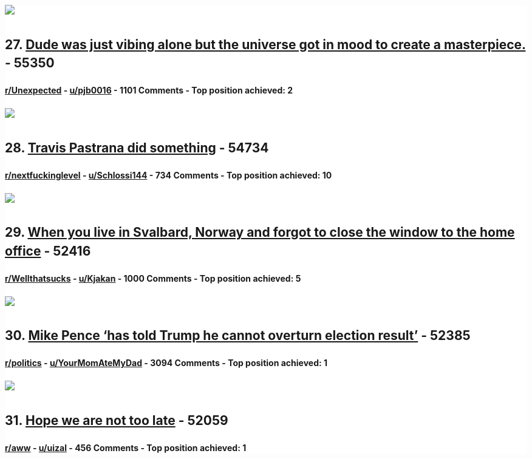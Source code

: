 <a href="https://i.redd.it/kuil3wsywi961.jpg"><img src="https://a.thumbs.redditmedia.com/ePLoUgl256cg7d4ofagJHlBNghcae93REaz6twPajm4.jpg"></img></a>

## 27. [Dude was just vibing alone but the universe got in mood to create a masterpiece.](http://reddit.com/r/Unexpected/comments/krb6ag/dude_was_just_vibing_alone_but_the_universe_got/) - 55350
#### [r/Unexpected](http://reddit.com/r/Unexpected) - [u/pjb0016](http://reddit.com/u/pjb0016) - 1101 Comments - Top position achieved: 2

<a href="https://v.redd.it/kb10ycklpl961"><img src="https://b.thumbs.redditmedia.com/QmZ2FvzZII9GlwbsbuPVkwr6uJqaO_r4MR5t-O2Uo5E.jpg"></img></a>

## 28. [Travis Pastrana did something](http://reddit.com/r/nextfuckinglevel/comments/kqzal9/travis_pastrana_did_something/) - 54734
#### [r/nextfuckinglevel](http://reddit.com/r/nextfuckinglevel) - [u/Schlossi144](http://reddit.com/u/Schlossi144) - 734 Comments - Top position achieved: 10

<a href="https://v.redd.it/1nwmaz0zvi961"><img src="https://b.thumbs.redditmedia.com/NxwhO9I8pySwXyfGoFCzAbUxoI0XL92ATdmQKNrykuE.jpg"></img></a>

## 29. [When you live in Svalbard, Norway and forgot to close the window to the home office](http://reddit.com/r/Wellthatsucks/comments/kqybz1/when_you_live_in_svalbard_norway_and_forgot_to/) - 52416
#### [r/Wellthatsucks](http://reddit.com/r/Wellthatsucks) - [u/Kjakan](http://reddit.com/u/Kjakan) - 1000 Comments - Top position achieved: 5

<a href="https://i.redd.it/nf92g7m2li961.jpg"><img src="https://b.thumbs.redditmedia.com/8OidrlX8U1u5XzJqbpFh4alYoJfa5HoN2XaixkkRlOY.jpg"></img></a>

## 30. [Mike Pence ‘has told Trump he cannot overturn election result’](http://reddit.com/r/politics/comments/krcpec/mike_pence_has_told_trump_he_cannot_overturn/) - 52385
#### [r/politics](http://reddit.com/r/politics) - [u/YourMomAteMyDad](http://reddit.com/u/YourMomAteMyDad) - 3094 Comments - Top position achieved: 1

<a href="https://www.independent.co.uk/news/world/americas/us-election-2020/mike-pence-trump-election-result-biden-b1782957.html"><img src="https://b.thumbs.redditmedia.com/vcBd5ySSP8ITxscnVjxsBDyy18SoLH7yHtAWyA2BlRg.jpg"></img></a>

## 31. [Hope we are not too late](http://reddit.com/r/aww/comments/kqvke5/hope_we_are_not_too_late/) - 52059
#### [r/aww](http://reddit.com/r/aww) - [u/uizal](http://reddit.com/u/uizal) - 456 Comments - Top position achieved: 1
